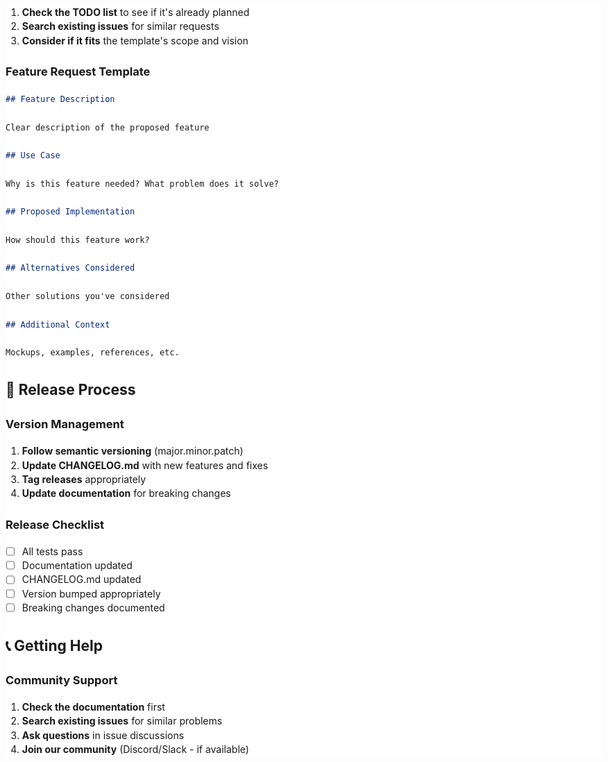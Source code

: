 1. **Check the TODO list** to see if it's already planned
2. **Search existing issues** for similar requests
3. **Consider if it fits** the template's scope and vision

### Feature Request Template

```markdown
## Feature Description

Clear description of the proposed feature

## Use Case

Why is this feature needed? What problem does it solve?

## Proposed Implementation

How should this feature work?

## Alternatives Considered

Other solutions you've considered

## Additional Context

Mockups, examples, references, etc.
```

## 🔄 Release Process

### Version Management

1. **Follow semantic versioning** (major.minor.patch)
2. **Update CHANGELOG.md** with new features and fixes
3. **Tag releases** appropriately
4. **Update documentation** for breaking changes

### Release Checklist

- [ ] All tests pass
- [ ] Documentation updated
- [ ] CHANGELOG.md updated
- [ ] Version bumped appropriately
- [ ] Breaking changes documented

## 📞 Getting Help

### Community Support

1. **Check the documentation** first
2. **Search existing issues** for similar problems
3. **Ask questions** in issue discussions
4. **Join our community** (Discord/Slack - if available)
